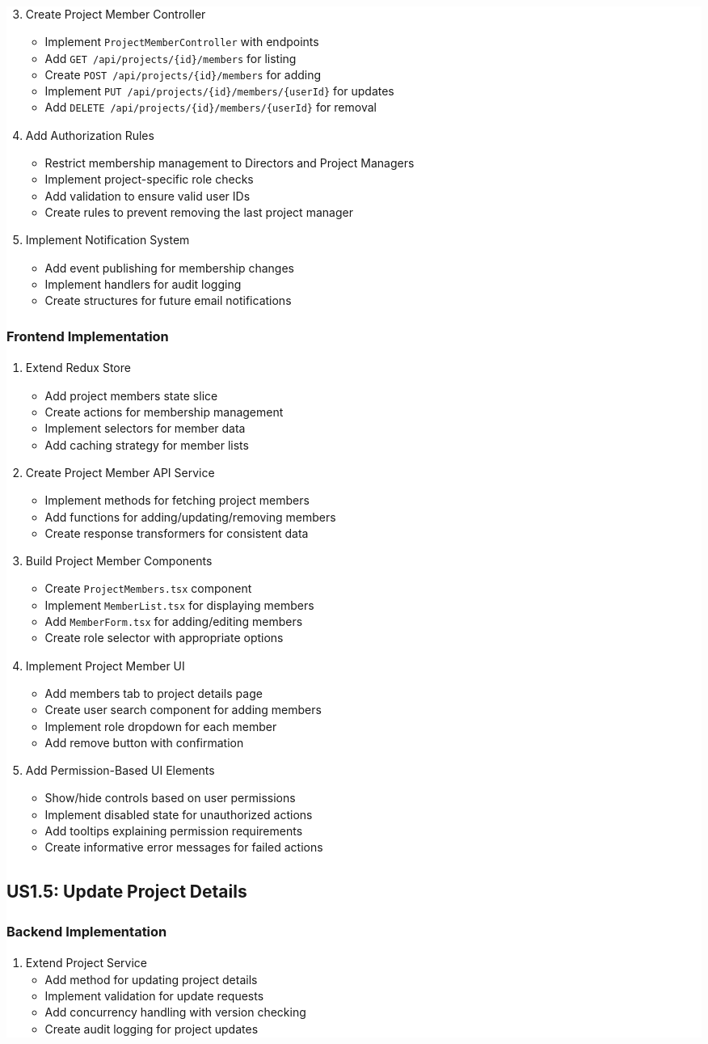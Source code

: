 3. Create Project Member Controller
   - Implement `ProjectMemberController` with endpoints
   - Add `GET /api/projects/{id}/members` for listing
   - Create `POST /api/projects/{id}/members` for adding
   - Implement `PUT /api/projects/{id}/members/{userId}` for updates
   - Add `DELETE /api/projects/{id}/members/{userId}` for removal

4. Add Authorization Rules
   - Restrict membership management to Directors and Project Managers
   - Implement project-specific role checks
   - Add validation to ensure valid user IDs
   - Create rules to prevent removing the last project manager

5. Implement Notification System
   - Add event publishing for membership changes
   - Implement handlers for audit logging
   - Create structures for future email notifications

### Frontend Implementation

1. Extend Redux Store
   - Add project members state slice
   - Create actions for membership management
   - Implement selectors for member data
   - Add caching strategy for member lists

2. Create Project Member API Service
   - Implement methods for fetching project members
   - Add functions for adding/updating/removing members
   - Create response transformers for consistent data

3. Build Project Member Components
   - Create `ProjectMembers.tsx` component
   - Implement `MemberList.tsx` for displaying members
   - Add `MemberForm.tsx` for adding/editing members
   - Create role selector with appropriate options

4. Implement Project Member UI
   - Add members tab to project details page
   - Create user search component for adding members
   - Implement role dropdown for each member
   - Add remove button with confirmation

5. Add Permission-Based UI Elements
   - Show/hide controls based on user permissions
   - Implement disabled state for unauthorized actions
   - Add tooltips explaining permission requirements
   - Create informative error messages for failed actions

## US1.5: Update Project Details

### Backend Implementation

1. Extend Project Service
   - Add method for updating project details
   - Implement validation for update requests
   - Add concurrency handling with version checking
   - Create audit logging for project updates
